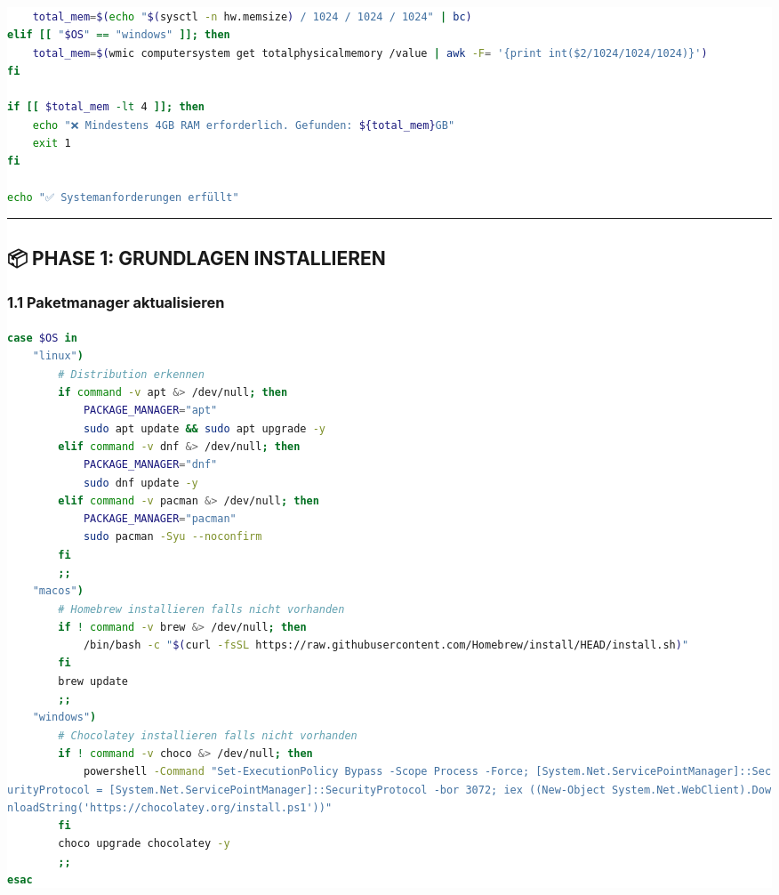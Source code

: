 ```bash
    total_mem=$(echo "$(sysctl -n hw.memsize) / 1024 / 1024 / 1024" | bc)
elif [[ "$OS" == "windows" ]]; then
    total_mem=$(wmic computersystem get totalphysicalmemory /value | awk -F= '{print int($2/1024/1024/1024)}')
fi

if [[ $total_mem -lt 4 ]]; then
    echo "❌ Mindestens 4GB RAM erforderlich. Gefunden: ${total_mem}GB"
    exit 1
fi

echo "✅ Systemanforderungen erfüllt"
```

---

## 📦 PHASE 1: GRUNDLAGEN INSTALLIEREN

### 1.1 Paketmanager aktualisieren
```bash
case $OS in
    "linux")
        # Distribution erkennen
        if command -v apt &> /dev/null; then
            PACKAGE_MANAGER="apt"
            sudo apt update && sudo apt upgrade -y
        elif command -v dnf &> /dev/null; then
            PACKAGE_MANAGER="dnf"
            sudo dnf update -y
        elif command -v pacman &> /dev/null; then
            PACKAGE_MANAGER="pacman"
            sudo pacman -Syu --noconfirm
        fi
        ;;
    "macos")
        # Homebrew installieren falls nicht vorhanden
        if ! command -v brew &> /dev/null; then
            /bin/bash -c "$(curl -fsSL https://raw.githubusercontent.com/Homebrew/install/HEAD/install.sh)"
        fi
        brew update
        ;;
    "windows")
        # Chocolatey installieren falls nicht vorhanden
        if ! command -v choco &> /dev/null; then
            powershell -Command "Set-ExecutionPolicy Bypass -Scope Process -Force; [System.Net.ServicePointManager]::SecurityProtocol = [System.Net.ServicePointManager]::SecurityProtocol -bor 3072; iex ((New-Object System.Net.WebClient).DownloadString('https://chocolatey.org/install.ps1'))"
        fi
        choco upgrade chocolatey -y
        ;;
esac
```

